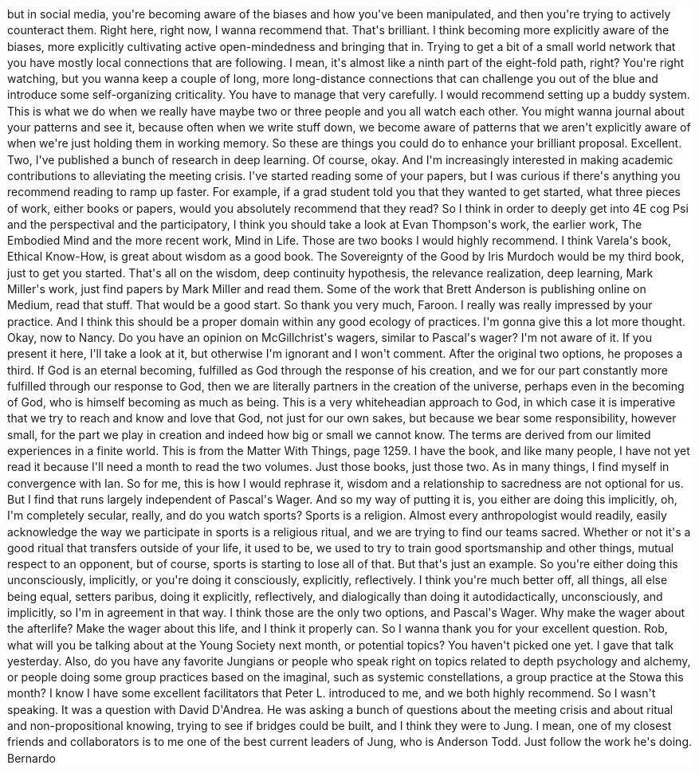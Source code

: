 but in social media, you're becoming aware of the biases and how you've been manipulated, and then you're trying to actively counteract them. Right here, right now, I wanna recommend that. That's brilliant. I think becoming more explicitly aware of the biases, more explicitly cultivating active open-mindedness and bringing that in. Trying to get a bit of a small world network that you have mostly local connections that are following. I mean, it's almost like a ninth part of the eight-fold path, right? You're right watching, but you wanna keep a couple of long, more long-distance connections that can challenge you out of the blue and introduce some self-organizing criticality. You have to manage that very carefully. I would recommend setting up a buddy system. This is what we do when we really have maybe two or three people and you all watch each other. You might wanna journal about your patterns and see it, because often when we write stuff down, we become aware of patterns that we aren't explicitly aware of when we're just holding them in working memory. So these are things you could do to enhance your brilliant proposal. Excellent. Two, I've published a bunch of research in deep learning. Of course, okay. And I'm increasingly interested in making academic contributions to alleviating the meeting crisis. I've started reading some of your papers, but I was curious if there's anything you recommend reading to ramp up faster. For example, if a grad student told you that they wanted to get started, what three pieces of work, either books or papers, would you absolutely recommend that they read? So I think in order to deeply get into 4E cog Psi and the perspectival and the participatory, I think you should take a look at Evan Thompson's work, the earlier work, The Embodied Mind and the more recent work, Mind in Life. Those are two books I would highly recommend. I think Varela's book, Ethical Know-How, is great about wisdom as a good book. The Sovereignty of the Good by Iris Murdoch would be my third book, just to get you started. That's all on the wisdom, deep continuity hypothesis, the relevance realization, deep learning, Mark Miller's work, just find papers by Mark Miller and read them. Some of the work that Brett Anderson is publishing online on Medium, read that stuff. That would be a good start. So thank you very much, Faroon. I really was really impressed by your practice. And I think this should be a proper domain within any good ecology of practices. I'm gonna give this a lot more thought. Okay, now to Nancy. Do you have an opinion on McGillchrist's wagers, similar to Pascal's wager? I'm not aware of it. If you present it here, I'll take a look at it, but otherwise I'm ignorant and I won't comment. After the original two options, he proposes a third. If God is an eternal becoming, fulfilled as God through the response of his creation, and we for our part constantly more fulfilled through our response to God, then we are literally partners in the creation of the universe, perhaps even in the becoming of God, who is himself becoming as much as being. This is a very whiteheadian approach to God, in which case it is imperative that we try to reach and know and love that God, not just for our own sakes, but because we bear some responsibility, however small, for the part we play in creation and indeed how big or small we cannot know. The terms are derived from our limited experiences in a finite world. This is from the Matter With Things, page 1259. I have the book, and like many people, I have not yet read it because I'll need a month to read the two volumes. Just those books, just those two. As in many things, I find myself in convergence with Ian. So for me, this is how I would rephrase it, wisdom and a relationship to sacredness are not optional for us. But I find that runs largely independent of Pascal's Wager. And so my way of putting it is, you either are doing this implicitly, oh, I'm completely secular, really, and do you watch sports? Sports is a religion. Almost every anthropologist would readily, easily acknowledge the way we participate in sports is a religious ritual, and we are trying to find our teams sacred. Whether or not it's a good ritual that transfers outside of your life, it used to be, we used to try to train good sportsmanship and other things, mutual respect to an opponent, but of course, sports is starting to lose all of that. But that's just an example. So you're either doing this unconsciously, implicitly, or you're doing it consciously, explicitly, reflectively. I think you're much better off, all things, all else being equal, setters paribus, doing it explicitly, reflectively, and dialogically than doing it autodidactically, unconsciously, and implicitly, so I'm in agreement in that way. I think those are the only two options, and Pascal's Wager. Why make the wager about the afterlife? Make the wager about this life, and I think it properly can. So I wanna thank you for your excellent question. Rob, what will you be talking about at the Young Society next month, or potential topics? You haven't picked one yet. I gave that talk yesterday. Also, do you have any favorite Jungians or people who speak right on topics related to depth psychology and alchemy, or people doing some group practices based on the imaginal, such as systemic constellations, a group practice at the Stowa this month? I know I have some excellent facilitators that Peter L. introduced to me, and we both highly recommend. So I wasn't speaking. It was a question with David D'Andrea. He was asking a bunch of questions about the meeting crisis and about ritual and non-propositional knowing, trying to see if bridges could be built, and I think they were to Jung. I mean, one of my closest friends and collaborators is to me one of the best current leaders of Jung, who is Anderson Todd. Just follow the work he's doing. Bernardo